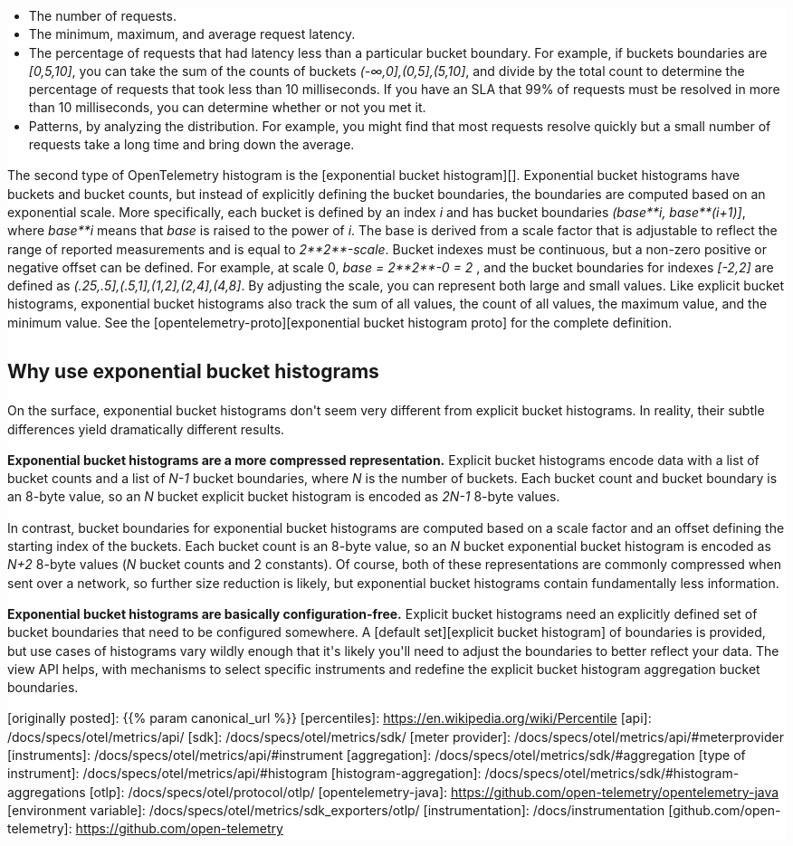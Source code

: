 - The number of requests.
- The minimum, maximum, and average request latency.
- The percentage of requests that had latency less than a particular bucket
  boundary. For example, if buckets boundaries are _[0,5,10]_, you can take the
  sum of the counts of buckets _(-∞,0],(0,5],(5,10]_, and divide by the total
  count to determine the percentage of requests that took less than 10
  milliseconds. If you have an SLA that 99% of requests must be resolved in more
  than 10 milliseconds, you can determine whether or not you met it.
- Patterns, by analyzing the distribution. For example, you might find that most
  requests resolve quickly but a small number of requests take a long time and
  bring down the average.

The second type of OpenTelemetry histogram is the [exponential bucket
histogram][]. Exponential bucket histograms have buckets and bucket counts, but
instead of explicitly defining the bucket boundaries, the boundaries are
computed based on an exponential scale. More specifically, each bucket is
defined by an index _i_ and has bucket boundaries _(base\*\*i, base\*\*(i+1)]_,
where _base\*\*i_ means that _base_ is raised to the power of _i_. The base is
derived from a scale factor that is adjustable to reflect the range of reported
measurements and is equal to _2\*\*2\*\*-scale_. Bucket indexes must be
continuous, but a non-zero positive or negative offset can be defined. For
example, at scale 0, _base = 2\*\*2\*\*-0 = 2_ , and the bucket boundaries for
indexes _[-2,2]_ are defined as _(.25,.5],(.5,1],(1,2],(2,4],(4,8]_. By
adjusting the scale, you can represent both large and small values. Like
explicit bucket histograms, exponential bucket histograms also track the sum of
all values, the count of all values, the maximum value, and the minimum value.
See the [opentelemetry-proto][exponential bucket histogram proto] for the
complete definition.

## Why use exponential bucket histograms

On the surface, exponential bucket histograms don't seem very different from
explicit bucket histograms. In reality, their subtle differences yield
dramatically different results.

**Exponential bucket histograms are a more compressed representation.** Explicit
bucket histograms encode data with a list of bucket counts and a list of _N-1_
bucket boundaries, where _N_ is the number of buckets. Each bucket count and
bucket boundary is an 8-byte value, so an _N_ bucket explicit bucket histogram
is encoded as _2N-1_ 8-byte values.

In contrast, bucket boundaries for exponential bucket histograms are computed
based on a scale factor and an offset defining the starting index of the
buckets. Each bucket count is an 8-byte value, so an _N_ bucket exponential
bucket histogram is encoded as _N+2_ 8-byte values (_N_ bucket counts and 2
constants). Of course, both of these representations are commonly compressed
when sent over a network, so further size reduction is likely, but exponential
bucket histograms contain fundamentally less information.

**Exponential bucket histograms are basically configuration-free.** Explicit
bucket histograms need an explicitly defined set of bucket boundaries that need
to be configured somewhere. A [default set][explicit bucket histogram] of
boundaries is provided, but use cases of histograms vary wildly enough that it's
likely you'll need to adjust the boundaries to better reflect your data. The
view API helps, with mechanisms to select specific instruments and redefine the
explicit bucket histogram aggregation bucket boundaries.


[originally posted]: {{% param canonical_url %}}
[percentiles]: https://en.wikipedia.org/wiki/Percentile
[api]: /docs/specs/otel/metrics/api/
[sdk]: /docs/specs/otel/metrics/sdk/
[meter provider]: /docs/specs/otel/metrics/api/#meterprovider
[instruments]: /docs/specs/otel/metrics/api/#instrument
[aggregation]: /docs/specs/otel/metrics/sdk/#aggregation
[type of instrument]: /docs/specs/otel/metrics/api/#histogram
[histogram-aggregation]: /docs/specs/otel/metrics/sdk/#histogram-aggregations
[otlp]: /docs/specs/otel/protocol/otlp/
[opentelemetry-java]: https://github.com/open-telemetry/opentelemetry-java
[environment variable]: /docs/specs/otel/metrics/sdk_exporters/otlp/
[instrumentation]: /docs/instrumentation
[github.com/open-telemetry]: https://github.com/open-telemetry